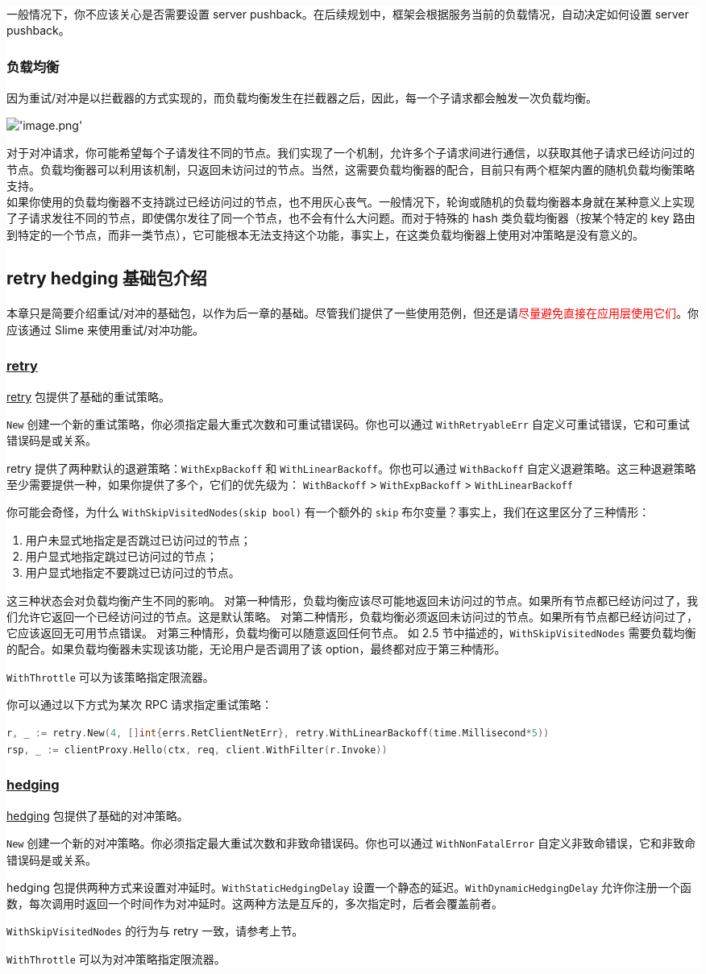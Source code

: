 一般情况下，你不应该关心是否需要设置 server pushback。在后续规划中，框架会根据服务当前的负载情况，自动决定如何设置 server pushback。

### 负载均衡
因为重试/对冲是以拦截器的方式实现的，而负载均衡发生在拦截器之后，因此，每一个子请求都会触发一次负载均衡。

![ 'image.png'](./.docs/loadbalance.png)

对于对冲请求，你可能希望每个子请发往不同的节点。我们实现了一个机制，允许多个子请求间进行通信，以获取其他子请求已经访问过的节点。负载均衡器可以利用该机制，只返回未访问过的节点。当然，这需要负载均衡器的配合，目前只有两个框架内置的随机负载均衡策略支持。  
如果你使用的负载均衡器不支持跳过已经访问过的节点，也不用灰心丧气。一般情况下，轮询或随机的负载均衡器本身就在某种意义上实现了子请求发往不同的节点，即使偶尔发往了同一个节点，也不会有什么大问题。而对于特殊的 hash 类负载均衡器（按某个特定的 key 路由到特定的一个节点，而非一类节点），它可能根本无法支持这个功能，事实上，在这类负载均衡器上使用对冲策略是没有意义的。

## retry hedging 基础包介绍
本章只是简要介绍重试/对冲的基础包，以作为后一章的基础。尽管我们提供了一些使用范例，但还是请<span style="color:red">尽量避免直接在应用层使用它们</span>。你应该通过 Slime 来使用重试/对冲功能。

### [retry](./retry)
[retry](./retry) 包提供了基础的重试策略。

`New` 创建一个新的重试策略，你必须指定最大重式次数和可重试错误码。你也可以通过 `WithRetryableErr` 自定义可重试错误，它和可重试错误码是或关系。

retry 提供了两种默认的退避策略：`WithExpBackoff` 和 `WithLinearBackoff`。你也可以通过 `WithBackoff` 自定义退避策略。这三种退避策略至少需要提供一种，如果你提供了多个，它们的优先级为：
`WithBackoff` > `WithExpBackoff` > `WithLinearBackoff`

你可能会奇怪，为什么 `WithSkipVisitedNodes(skip bool)` 有一个额外的 `skip` 布尔变量？事实上，我们在这里区分了三种情形：
1. 用户未显式地指定是否跳过已访问过的节点；
2. 用户显式地指定跳过已访问过的节点；
3. 用户显式地指定不要跳过已访问过的节点。

这三种状态会对负载均衡产生不同的影响。
对第一种情形，负载均衡应该尽可能地返回未访问过的节点。如果所有节点都已经访问过了，我们允许它返回一个已经访问过的节点。这是默认策略。
对第二种情形，负载均衡必须返回未访问过的节点。如果所有节点都已经访问过了，它应该返回无可用节点错误。
对第三种情形，负载均衡可以随意返回任何节点。
如 2.5 节中描述的，`WithSkipVisitedNodes` 需要负载均衡的配合。如果负载均衡器未实现该功能，无论用户是否调用了该 option，最终都对应于第三种情形。

`WithThrottle` 可以为该策略指定限流器。

你可以通过以下方式为某次 RPC 请求指定重试策略：
```Go
r, _ := retry.New(4, []int{errs.RetClientNetErr}, retry.WithLinearBackoff(time.Millisecond*5))
rsp, _ := clientProxy.Hello(ctx, req, client.WithFilter(r.Invoke))
```

### [hedging](./hedging)
[hedging](./hedging) 包提供了基础的对冲策略。

`New` 创建一个新的对冲策略。你必须指定最大重试次数和非致命错误码。你也可以通过 `WithNonFatalError` 自定义非致命错误，它和非致命错误码是或关系。

hedging 包提供两种方式来设置对冲延时。`WithStaticHedgingDelay` 设置一个静态的延迟。`WithDynamicHedgingDelay` 允许你注册一个函数，每次调用时返回一个时间作为对冲延时。这两种方法是互斥的，多次指定时，后者会覆盖前者。

`WithSkipVisitedNodes` 的行为与 retry 一致，请参考上节。

`WithThrottle` 可以为对冲策略指定限流器。
